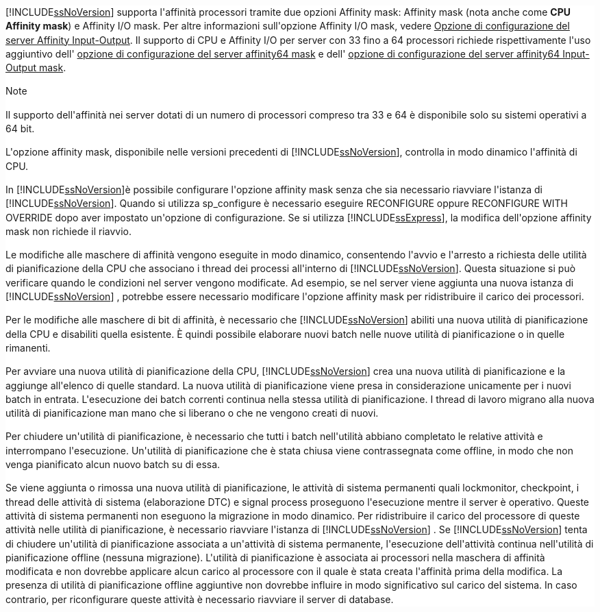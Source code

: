  [!INCLUDE[ssNoVersion](../../includes/ssnoversion-md.md)] supporta l'affinità processori tramite due opzioni Affinity mask: Affinity mask (nota anche come **CPU Affinity mask**) e Affinity I/O mask. Per altre informazioni sull'opzione Affinity I/O mask, vedere [Opzione di configurazione del server Affinity Input-Output](affinity-input-output-mask-server-configuration-option.md). Il supporto di CPU e Affinity I/O per server con 33 fino a 64 processori richiede rispettivamente l'uso aggiuntivo dell' [opzione di configurazione del server affinity64 mask](affinity64-mask-server-configuration-option.md) e dell' [opzione di configurazione del server affinity64 Input-Output mask](affinity64-input-output-mask-server-configuration-option.md).  
  
> [!NOTE]  
>  Il supporto dell'affinità nei server dotati di un numero di processori compreso tra 33 e 64 è disponibile solo su sistemi operativi a 64 bit.  
  
 L'opzione affinity mask, disponibile nelle versioni precedenti di [!INCLUDE[ssNoVersion](../../includes/ssnoversion-md.md)], controlla in modo dinamico l'affinità di CPU.  
  
 In [!INCLUDE[ssNoVersion](../../includes/ssnoversion-md.md)]è possibile configurare l'opzione affinity mask senza che sia necessario riavviare l'istanza di [!INCLUDE[ssNoVersion](../../includes/ssnoversion-md.md)]. Quando si utilizza sp_configure è necessario eseguire RECONFIGURE oppure RECONFIGURE WITH OVERRIDE dopo aver impostato un'opzione di configurazione. Se si utilizza [!INCLUDE[ssExpress](../../includes/ssexpress-md.md)], la modifica dell'opzione affinity mask non richiede il riavvio.  
  
 Le modifiche alle maschere di affinità vengono eseguite in modo dinamico, consentendo l'avvio e l'arresto a richiesta delle utilità di pianificazione della CPU che associano i thread dei processi all'interno di [!INCLUDE[ssNoVersion](../../includes/ssnoversion-md.md)]. Questa situazione si può verificare quando le condizioni nel server vengono modificate. Ad esempio, se nel server viene aggiunta una nuova istanza di [!INCLUDE[ssNoVersion](../../includes/ssnoversion-md.md)] , potrebbe essere necessario modificare l'opzione affinity mask per ridistribuire il carico dei processori.  
  
 Per le modifiche alle maschere di bit di affinità, è necessario che [!INCLUDE[ssNoVersion](../../includes/ssnoversion-md.md)] abiliti una nuova utilità di pianificazione della CPU e disabiliti quella esistente. È quindi possibile elaborare nuovi batch nelle nuove utilità di pianificazione o in quelle rimanenti.  
  
 Per avviare una nuova utilità di pianificazione della CPU, [!INCLUDE[ssNoVersion](../../includes/ssnoversion-md.md)] crea una nuova utilità di pianificazione e la aggiunge all'elenco di quelle standard. La nuova utilità di pianificazione viene presa in considerazione unicamente per i nuovi batch in entrata. L'esecuzione dei batch correnti continua nella stessa utilità di pianificazione. I thread di lavoro migrano alla nuova utilità di pianificazione man mano che si liberano o che ne vengono creati di nuovi.  
  
 Per chiudere un'utilità di pianificazione, è necessario che tutti i batch nell'utilità abbiano completato le relative attività e interrompano l'esecuzione. Un'utilità di pianificazione che è stata chiusa viene contrassegnata come offline, in modo che non venga pianificato alcun nuovo batch su di essa.  
  
 Se viene aggiunta o rimossa una nuova utilità di pianificazione, le attività di sistema permanenti quali lockmonitor, checkpoint, i thread delle attività di sistema (elaborazione DTC) e signal process proseguono l'esecuzione mentre il server è operativo. Queste attività di sistema permanenti non eseguono la migrazione in modo dinamico. Per ridistribuire il carico del processore di queste attività nelle utilità di pianificazione, è necessario riavviare l'istanza di [!INCLUDE[ssNoVersion](../../includes/ssnoversion-md.md)] . Se [!INCLUDE[ssNoVersion](../../includes/ssnoversion-md.md)] tenta di chiudere un'utilità di pianificazione associata a un'attività di sistema permanente, l'esecuzione dell'attività continua nell'utilità di pianificazione offline (nessuna migrazione). L'utilità di pianificazione è associata ai processori nella maschera di affinità modificata e non dovrebbe applicare alcun carico al processore con il quale è stata creata l'affinità prima della modifica. La presenza di utilità di pianificazione offline aggiuntive non dovrebbe influire in modo significativo sul carico del sistema. In caso contrario, per riconfigurare queste attività è necessario riavviare il server di database.  
  